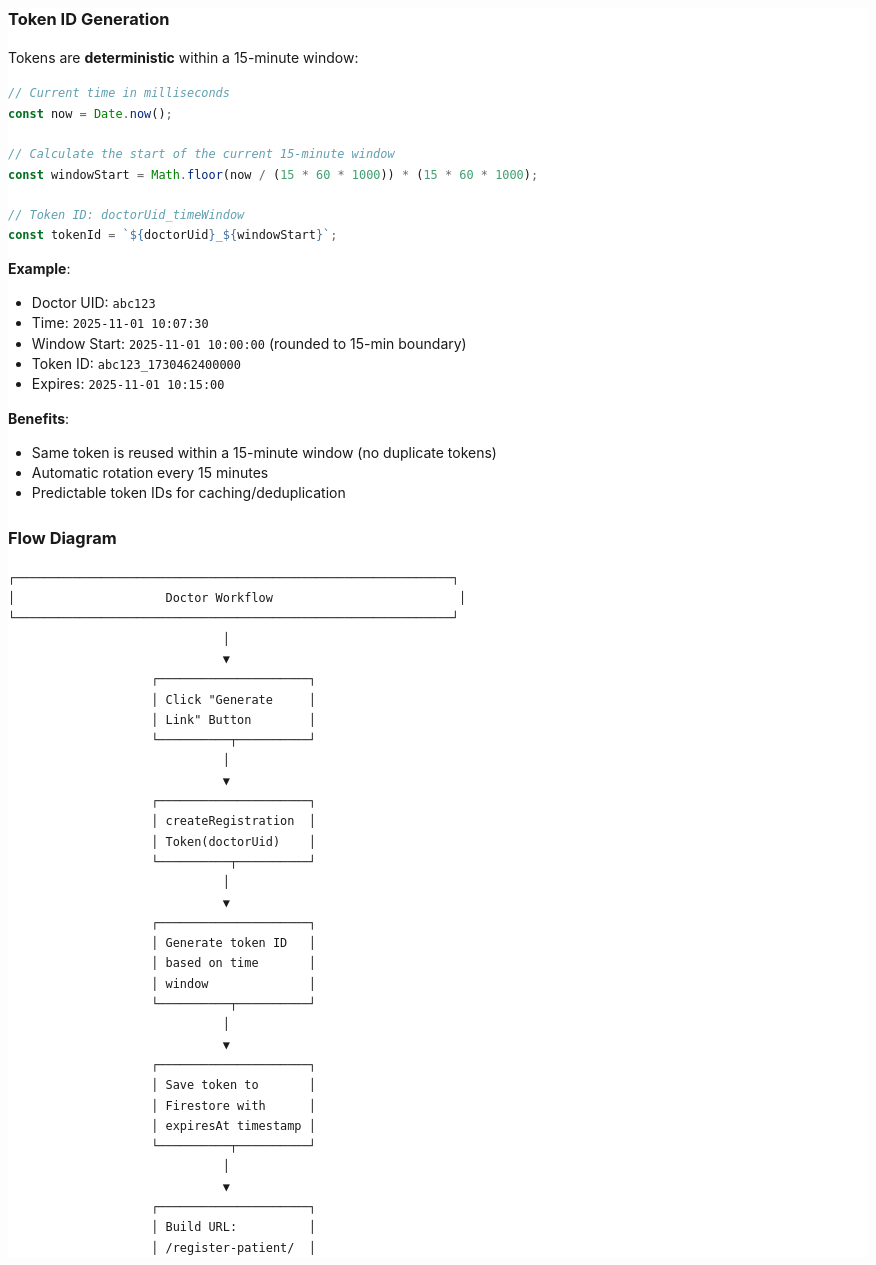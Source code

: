 ### Token ID Generation

Tokens are **deterministic** within a 15-minute window:

```typescript
// Current time in milliseconds
const now = Date.now();

// Calculate the start of the current 15-minute window
const windowStart = Math.floor(now / (15 * 60 * 1000)) * (15 * 60 * 1000);

// Token ID: doctorUid_timeWindow
const tokenId = `${doctorUid}_${windowStart}`;
```

**Example**:

- Doctor UID: `abc123`
- Time: `2025-11-01 10:07:30`
- Window Start: `2025-11-01 10:00:00` (rounded to 15-min boundary)
- Token ID: `abc123_1730462400000`
- Expires: `2025-11-01 10:15:00`

**Benefits**:

- Same token is reused within a 15-minute window (no duplicate tokens)
- Automatic rotation every 15 minutes
- Predictable token IDs for caching/deduplication

### Flow Diagram

```
┌─────────────────────────────────────────────────────────────┐
│                     Doctor Workflow                          │
└─────────────────────────────────────────────────────────────┘
                              │
                              ▼
                    ┌─────────────────────┐
                    │ Click "Generate     │
                    │ Link" Button        │
                    └──────────┬──────────┘
                              │
                              ▼
                    ┌─────────────────────┐
                    │ createRegistration  │
                    │ Token(doctorUid)    │
                    └──────────┬──────────┘
                              │
                              ▼
                    ┌─────────────────────┐
                    │ Generate token ID   │
                    │ based on time       │
                    │ window              │
                    └──────────┬──────────┘
                              │
                              ▼
                    ┌─────────────────────┐
                    │ Save token to       │
                    │ Firestore with      │
                    │ expiresAt timestamp │
                    └──────────┬──────────┘
                              │
                              ▼
                    ┌─────────────────────┐
                    │ Build URL:          │
                    │ /register-patient/  │
```